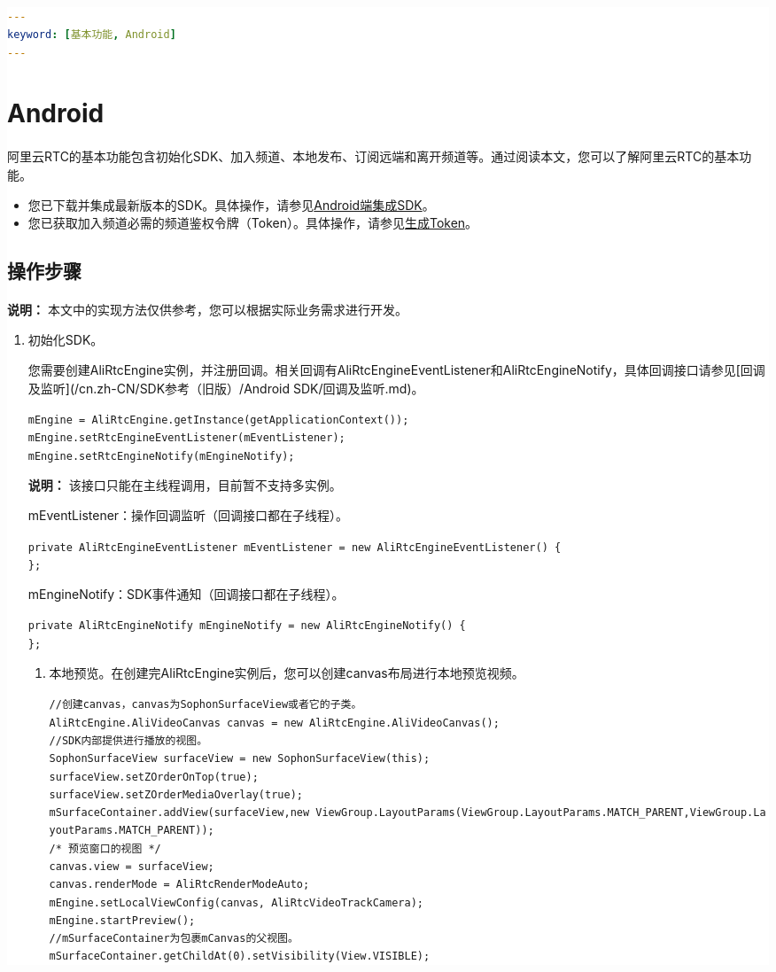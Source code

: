 ```yaml
---
keyword: [基本功能, Android]
---
```


# Android

阿里云RTC的基本功能包含初始化SDK、加入频道、本地发布、订阅远端和离开频道等。通过阅读本文，您可以了解阿里云RTC的基本功能。

-   您已下载并集成最新版本的SDK。具体操作，请参见[Android端集成SDK](/cn.zh-CN/快速入门/集成客户端SDK/Android.md)。
-   您已获取加入频道必需的频道鉴权令牌（Token）。具体操作，请参见[生成Token](/cn.zh-CN/基础功能/生成Token.md)。

## 操作步骤

**说明：** 本文中的实现方法仅供参考，您可以根据实际业务需求进行开发。

1.  初始化SDK。

    您需要创建AliRtcEngine实例，并注册回调。相关回调有AliRtcEngineEventListener和AliRtcEngineNotify，具体回调接口请参见[回调及监听](/cn.zh-CN/SDK参考（旧版）/Android SDK/回调及监听.md)。

    ```
    mEngine = AliRtcEngine.getInstance(getApplicationContext());
    mEngine.setRtcEngineEventListener(mEventListener);
    mEngine.setRtcEngineNotify(mEngineNotify);     
    ```

    **说明：** 该接口只能在主线程调用，目前暂不支持多实例。

    mEventListener：操作回调监听（回调接口都在子线程）。

    ```
    private AliRtcEngineEventListener mEventListener = new AliRtcEngineEventListener() {
    };           
    ```

    mEngineNotify：SDK事件通知（回调接口都在子线程）。

    ```
    private AliRtcEngineNotify mEngineNotify = new AliRtcEngineNotify() {    
    };           
    ```

    1.  本地预览。在创建完AliRtcEngine实例后，您可以创建canvas布局进行本地预览视频。

        ```
        //创建canvas，canvas为SophonSurfaceView或者它的子类。
        AliRtcEngine.AliVideoCanvas canvas = new AliRtcEngine.AliVideoCanvas();
        //SDK内部提供进行播放的视图。
        SophonSurfaceView surfaceView = new SophonSurfaceView(this);
        surfaceView.setZOrderOnTop(true);
        surfaceView.setZOrderMediaOverlay(true);
        mSurfaceContainer.addView(surfaceView,new ViewGroup.LayoutParams(ViewGroup.LayoutParams.MATCH_PARENT,ViewGroup.LayoutParams.MATCH_PARENT));
        /* 预览窗口的视图 */
        canvas.view = surfaceView; 
        canvas.renderMode = AliRtcRenderModeAuto;
        mEngine.setLocalViewConfig(canvas, AliRtcVideoTrackCamera);
        mEngine.startPreview();
        //mSurfaceContainer为包裹mCanvas的父视图。
        mSurfaceContainer.getChildAt(0).setVisibility(View.VISIBLE); 
        ```
